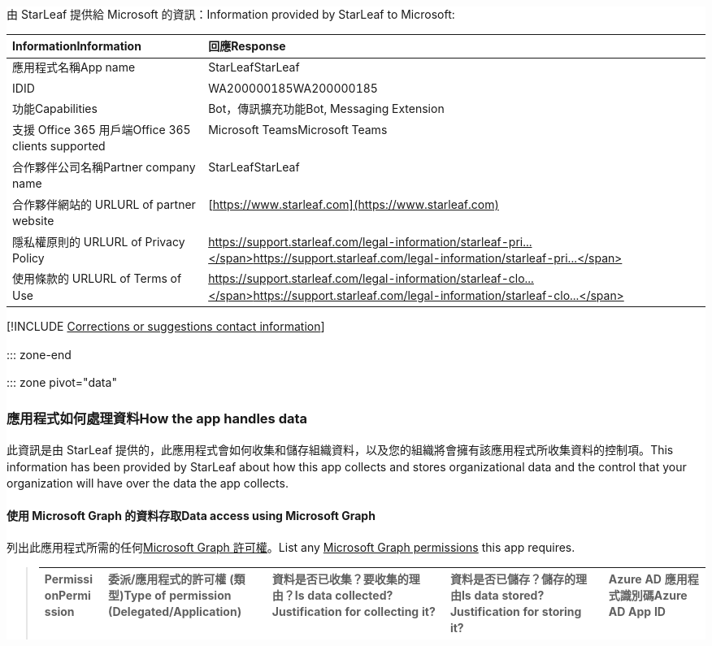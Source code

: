<span data-ttu-id="b3b79-108">由 StarLeaf 提供給 Microsoft 的資訊：</span><span class="sxs-lookup"><span data-stu-id="b3b79-108">Information provided by StarLeaf to Microsoft:</span></span>

| <span data-ttu-id="b3b79-109">**Information**</span><span class="sxs-lookup"><span data-stu-id="b3b79-109">**Information**</span></span> | <span data-ttu-id="b3b79-110">**回應**</span><span class="sxs-lookup"><span data-stu-id="b3b79-110">**Response**</span></span> |
|:----------------|:-------------|
| <span data-ttu-id="b3b79-111">應用程式名稱</span><span class="sxs-lookup"><span data-stu-id="b3b79-111">App name</span></span> | <span data-ttu-id="b3b79-112">StarLeaf</span><span class="sxs-lookup"><span data-stu-id="b3b79-112">StarLeaf</span></span> |
| <span data-ttu-id="b3b79-113">ID</span><span class="sxs-lookup"><span data-stu-id="b3b79-113">ID</span></span> | <span data-ttu-id="b3b79-114">WA200000185</span><span class="sxs-lookup"><span data-stu-id="b3b79-114">WA200000185</span></span> |
| <span data-ttu-id="b3b79-115">功能</span><span class="sxs-lookup"><span data-stu-id="b3b79-115">Capabilities</span></span> | <span data-ttu-id="b3b79-116">Bot，傳訊擴充功能</span><span class="sxs-lookup"><span data-stu-id="b3b79-116">Bot, Messaging Extension</span></span> |
| <span data-ttu-id="b3b79-117">支援 Office 365 用戶端</span><span class="sxs-lookup"><span data-stu-id="b3b79-117">Office 365 clients supported</span></span> | <span data-ttu-id="b3b79-118">Microsoft Teams</span><span class="sxs-lookup"><span data-stu-id="b3b79-118">Microsoft Teams</span></span> |
| <span data-ttu-id="b3b79-119">合作夥伴公司名稱</span><span class="sxs-lookup"><span data-stu-id="b3b79-119">Partner company name</span></span> | <span data-ttu-id="b3b79-120">StarLeaf</span><span class="sxs-lookup"><span data-stu-id="b3b79-120">StarLeaf</span></span> |
| <span data-ttu-id="b3b79-121">合作夥伴網站的 URL</span><span class="sxs-lookup"><span data-stu-id="b3b79-121">URL of partner website</span></span> | [https://www.starleaf.com](https://www.starleaf.com) |
| <span data-ttu-id="b3b79-122">隱私權原則的 URL</span><span class="sxs-lookup"><span data-stu-id="b3b79-122">URL of Privacy Policy</span></span> | [<span data-ttu-id="b3b79-123"> https://support.starleaf.com/legal-information/starleaf-pri...</span><span class="sxs-lookup"><span data-stu-id="b3b79-123">https://support.starleaf.com/legal-information/starleaf-pri...</span></span>](https://support.starleaf.com/legal-information/starleaf-privacy-notice/) |
| <span data-ttu-id="b3b79-124">使用條款的 URL</span><span class="sxs-lookup"><span data-stu-id="b3b79-124">URL of Terms of Use</span></span> | [<span data-ttu-id="b3b79-125"> https://support.starleaf.com/legal-information/starleaf-clo...</span><span class="sxs-lookup"><span data-stu-id="b3b79-125">https://support.starleaf.com/legal-information/starleaf-clo...</span></span>](https://support.starleaf.com/legal-information/starleaf-cloud-services-customer-terms-of-use/) |

 [!INCLUDE [Corrections or suggestions contact information](../includes/corrections-or-suggestions.md)]

::: zone-end

::: zone pivot="data"

### <a name="how-the-app-handles-data"></a><span data-ttu-id="b3b79-126">應用程式如何處理資料</span><span class="sxs-lookup"><span data-stu-id="b3b79-126">How the app handles data</span></span>

<span data-ttu-id="b3b79-127">此資訊是由 StarLeaf 提供的，此應用程式會如何收集和儲存組織資料，以及您的組織將會擁有該應用程式所收集資料的控制項。</span><span class="sxs-lookup"><span data-stu-id="b3b79-127">This information has been provided by StarLeaf about how this app collects and stores organizational data and the control that your organization will have over the data the app collects.</span></span>

#### <a name="data-access-using-microsoft-graph"></a><span data-ttu-id="b3b79-128">使用 Microsoft Graph 的資料存取</span><span class="sxs-lookup"><span data-stu-id="b3b79-128">Data access using Microsoft Graph</span></span>

<span data-ttu-id="b3b79-129">列出此應用程式所需的任何[Microsoft Graph 許可權](https://docs.microsoft.com/graph/permissions-reference)。</span><span class="sxs-lookup"><span data-stu-id="b3b79-129">List any [Microsoft Graph permissions](https://docs.microsoft.com/graph/permissions-reference) this app requires.</span></span>

>| <span data-ttu-id="b3b79-130">**Permission**</span><span class="sxs-lookup"><span data-stu-id="b3b79-130">**Permission**</span></span>  | <span data-ttu-id="b3b79-131">**委派/應用程式的許可權 (類型)**</span><span class="sxs-lookup"><span data-stu-id="b3b79-131">**Type of permission (Delegated/Application)**</span></span> | <span data-ttu-id="b3b79-132">**資料是否已收集？要收集的理由？**</span><span class="sxs-lookup"><span data-stu-id="b3b79-132">**Is data collected? Justification for collecting it?**</span></span> | <span data-ttu-id="b3b79-133">**資料是否已儲存？儲存的理由**</span><span class="sxs-lookup"><span data-stu-id="b3b79-133">**Is data stored? Justification for storing it?**</span></span> | <span data-ttu-id="b3b79-134">**Azure AD 應用程式識別碼**</span><span class="sxs-lookup"><span data-stu-id="b3b79-134">**Azure AD App ID**</span></span> |
>|:----------------|:--------------------|:---------------------------------------------------|:--------------------------|:--------------------------|